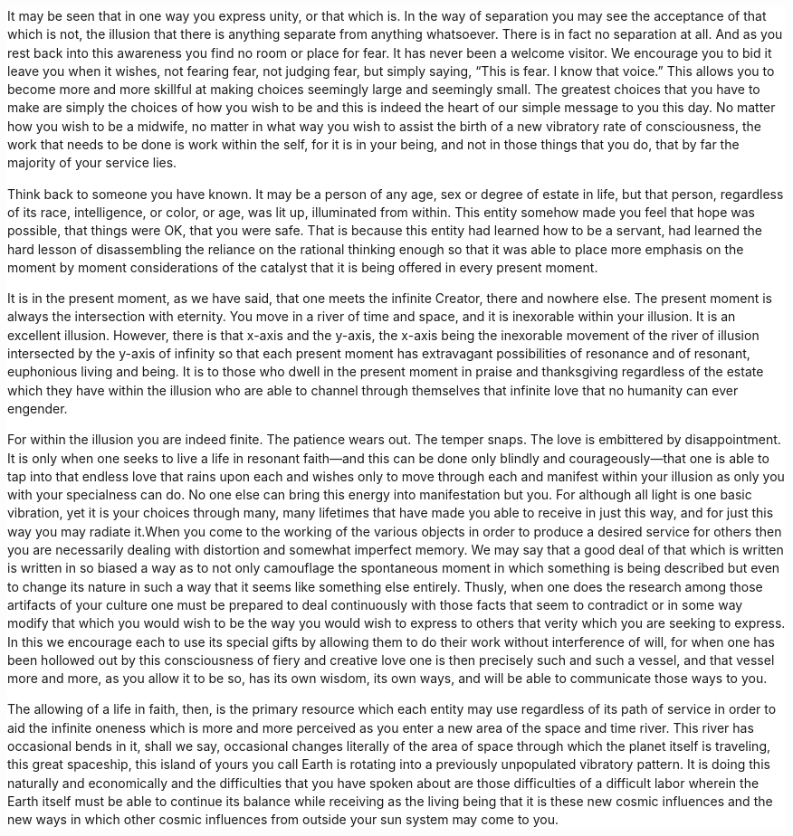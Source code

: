 <p>It may be seen that in one way you express unity, or that which is. In the way of separation you may see the acceptance of that which is not, the illusion that there is anything separate from anything whatsoever. There is in fact no separation at all. And as you rest back into this awareness you find no room or place for fear. It has never been a welcome visitor. We encourage you to bid it leave you when it wishes, not fearing fear, not judging fear, but simply saying, “This is fear. I know that voice.” This allows you to become more and more skillful at making choices seemingly large and seemingly small. The greatest choices that you have to make are simply the choices of how you wish to be and this is indeed the heart of our simple message to you this day. No matter how you wish to be a midwife, no matter in what way you wish to assist the birth of a new vibratory rate of consciousness, the work that needs to be done is work within the self, for it is in your being, and not in those things that you do, that by far the majority of your service lies.</p>
<p>Think back to someone you have known. It may be a person of any age, sex or degree of estate in life, but that person, regardless of its race, intelligence, or color, or age, was lit up, illuminated from within. This entity somehow made you feel that hope was possible, that things were OK, that you were safe. That is because this entity had learned how to be a servant, had learned the hard lesson of disassembling the reliance on the rational thinking enough so that it was able to place more emphasis on the moment by moment considerations of the catalyst that it is being offered in every present moment.</p>
<p>It is in the present moment, as we have said, that one meets the infinite Creator, there and nowhere else. The present moment is always the intersection with eternity. You move in a river of time and space, and it is inexorable within your illusion. It is an excellent illusion. However, there is that x-axis and the y-axis, the x-axis being the inexorable movement of the river of illusion intersected by the y-axis of infinity so that each present moment has extravagant possibilities of resonance and of resonant, euphonious living and being. It is to those who dwell in the present moment in praise and thanksgiving regardless of the estate which they have within the illusion who are able to channel through themselves that infinite love that no humanity can ever engender.</p>
<p>For within the illusion you are indeed finite. The patience wears out. The temper snaps. The love is embittered by disappointment. It is only when one seeks to live a life in resonant faith—and this can be done only blindly and courageously—that one is able to tap into that endless love that rains upon each and wishes only to move through each and manifest within your illusion as only you with your specialness can do. No one else can bring this energy into manifestation but you. For although all light is one basic vibration, yet it is your choices through many, many lifetimes that have made you able to receive in just this way, and for just this way you may radiate it.When you come to the working of the various objects in order to produce a desired service for others then you are necessarily dealing with distortion and somewhat imperfect memory. We may say that a good deal of that which is written is written in so biased a way as to not only camouflage the spontaneous moment in which something is being described but even to change its nature in such a way that it seems like something else entirely. Thusly, when one does the research among those artifacts of your culture one must be prepared to deal continuously with those facts that seem to contradict or in some way modify that which you would wish to be the way you would wish to express to others that verity which you are seeking to express. In this we encourage each to use its special gifts by allowing them to do their work without interference of will, for when one has been hollowed out by this consciousness of fiery and creative love one is then precisely such and such a vessel, and that vessel more and more, as you allow it to be so, has its own wisdom, its own ways, and will be able to communicate those ways to you.</p>
<p>The allowing of a life in faith, then, is the primary resource which each entity may use regardless of its path of service in order to aid the infinite oneness which is more and more perceived as you enter a new area of the space and time river. This river has occasional bends in it, shall we say, occasional changes literally of the area of space through which the planet itself is traveling, this great spaceship, this island of yours you call Earth is rotating into a previously unpopulated vibratory pattern. It is doing this naturally and economically and the difficulties that you have spoken about are those difficulties of a difficult labor wherein the Earth itself must be able to continue its balance while receiving as the living being that it is these new cosmic influences and the new ways in which other cosmic influences from outside your sun system may come to you.</p>